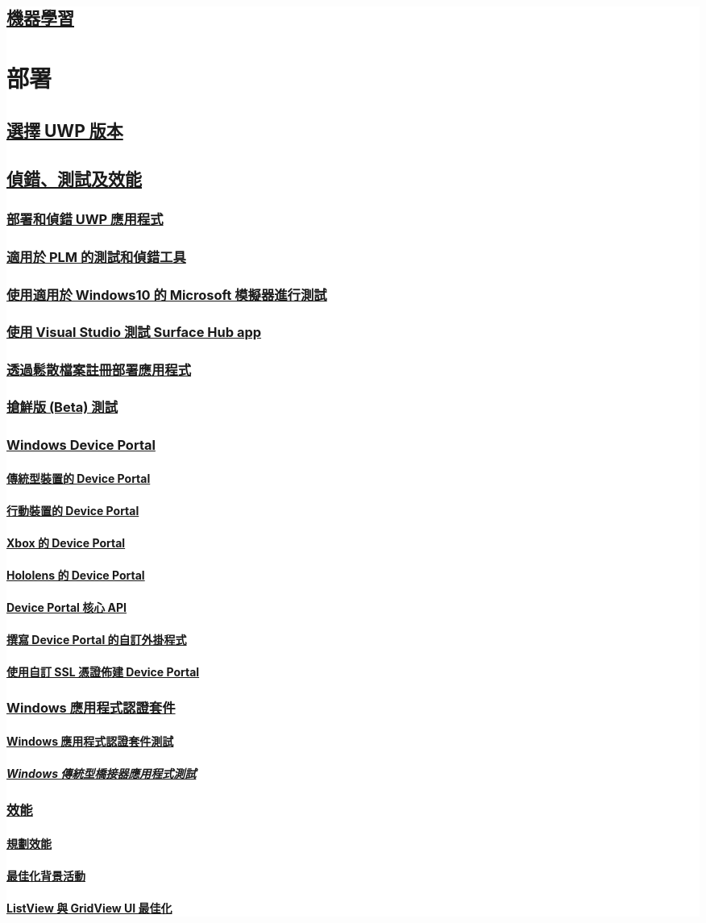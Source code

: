 ## [機器學習](https://docs.microsoft.com/windows/ai/)

# 部署

## [選擇 UWP 版本](../updates-and-versions/choose-a-uwp-version.md)

## [偵錯、測試及效能](../debug-test-perf/index.md)
### [部署和偵錯 UWP 應用程式](../debug-test-perf/deploying-and-debugging-uwp-apps.md)
### [適用於 PLM 的測試和偵錯工具](../debug-test-perf/testing-debugging-plm.md)
### [使用適用於 Windows10 的 Microsoft 模擬器進行測試](../debug-test-perf/test-with-the-emulator.md)
### [使用 Visual Studio 測試 Surface Hub app](../debug-test-perf/test-surface-hub-apps-using-visual-studio.md)
### [透過鬆散檔案註冊部署應用程式](../debug-test-perf/loose-file-registration.md)
### [搶鮮版 (Beta) 測試](../debug-test-perf/beta-testing.md)
### [Windows Device Portal](../debug-test-perf/device-portal.md)
#### [傳統型裝置的 Device Portal](../debug-test-perf/device-portal-desktop.md)
#### [行動裝置的 Device Portal](../debug-test-perf/device-portal-mobile.md)
#### [Xbox 的 Device Portal](../debug-test-perf/device-portal-xbox.md)
#### [Hololens 的 Device Portal](../debug-test-perf/device-portal-hololens.md)
#### [Device Portal 核心 API](../debug-test-perf/device-portal-api-core.md)
#### [撰寫 Device Portal 的自訂外掛程式](../debug-test-perf/device-portal-plugin.md)
#### [使用自訂 SSL 憑證佈建 Device Portal](../debug-test-perf/device-portal-ssl.md)
### [Windows 應用程式認證套件](../debug-test-perf/windows-app-certification-kit.md)
#### [Windows 應用程式認證套件測試](../debug-test-perf/windows-app-certification-kit-tests.md)
##### [Windows 傳統型橋接器應用程式測試](../debug-test-perf/windows-desktop-bridge-app-tests.md)
### [效能](../debug-test-perf/performance-and-xaml-ui.md)
#### [規劃效能](../debug-test-perf/planning-and-measuring-performance.md)
#### [最佳化背景活動](../debug-test-perf/optimize-background-activity.md)
#### [ListView 與 GridView UI 最佳化](../debug-test-perf/optimize-gridview-and-listview.md)